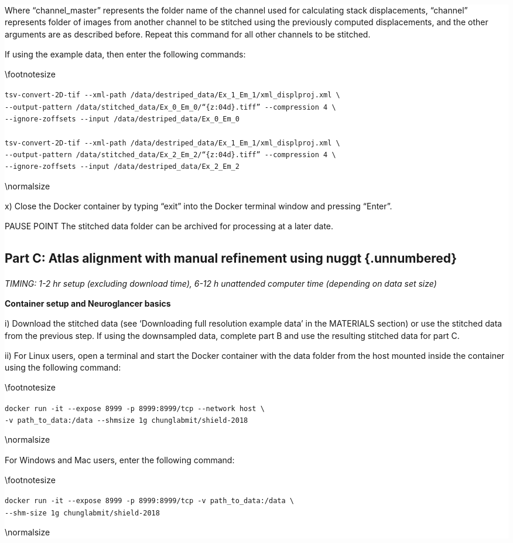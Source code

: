 Where “channel_master” represents the folder name of the channel used for calculating
stack displacements, “channel” represents folder of images from another channel to be
stitched using the previously computed displacements, and the other arguments are as
described before. Repeat this command for all other channels to be stitched.

If using the example data, then enter the following commands:

\footnotesize
```
tsv-convert-2D-tif --xml-path /data/destriped_data/Ex_1_Em_1/xml_displproj.xml \
--output-pattern /data/stitched_data/Ex_0_Em_0/“{z:04d}.tiff” --compression 4 \
--ignore-zoffsets --input /data/destriped_data/Ex_0_Em_0

tsv-convert-2D-tif --xml-path /data/destriped_data/Ex_1_Em_1/xml_displproj.xml \
--output-pattern /data/stitched_data/Ex_2_Em_2/“{z:04d}.tiff” --compression 4 \
--ignore-zoffsets --input /data/destriped_data/Ex_2_Em_2
```
\normalsize

x) Close the Docker container by typing “exit” into the Docker terminal window
and pressing “Enter”.

PAUSE POINT The stitched data folder can be archived for processing at a later
date.

## Part C: Atlas alignment with manual refinement using nuggt {.unnumbered}

*TIMING: 1-2 hr setup (excluding download time), 6-12 h unattended computer time
(depending on data set size)*

**Container setup and Neuroglancer basics**

i) Download the stitched data (see ‘Downloading full resolution example data’ in
the MATERIALS section) or use the stitched data from the previous step. If using
the downsampled data, complete part B and use the resulting stitched data for
part C.

ii) For Linux users, open a terminal and start the Docker container with the
data folder from the host mounted inside the container using the following
command:

\footnotesize
```
docker run -it --expose 8999 -p 8999:8999/tcp --network host \
-v path_to_data:/data --shmsize 1g chunglabmit/shield-2018
```
\normalsize

For Windows and Mac users, enter the following command:

\footnotesize
```
docker run -it --expose 8999 -p 8999:8999/tcp -v path_to_data:/data \
--shm-size 1g chunglabmit/shield-2018
```
\normalsize
